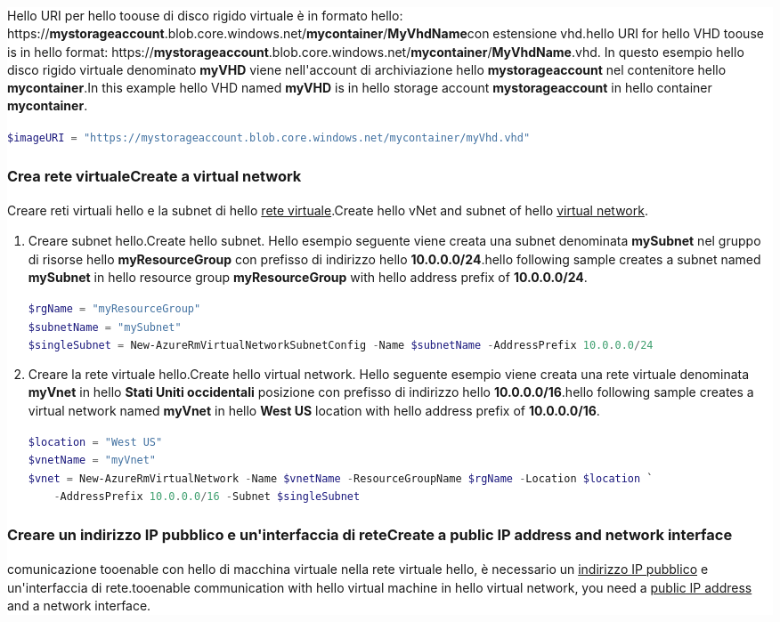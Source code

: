 <span data-ttu-id="c219a-158">Hello URI per hello toouse di disco rigido virtuale è in formato hello: https://**mystorageaccount**.blob.core.windows.net/**mycontainer**/**MyVhdName**con estensione vhd.</span><span class="sxs-lookup"><span data-stu-id="c219a-158">hello URI for hello VHD toouse is in hello format: https://**mystorageaccount**.blob.core.windows.net/**mycontainer**/**MyVhdName**.vhd.</span></span> <span data-ttu-id="c219a-159">In questo esempio hello disco rigido virtuale denominato **myVHD** viene nell'account di archiviazione hello **mystorageaccount** nel contenitore hello **mycontainer**.</span><span class="sxs-lookup"><span data-stu-id="c219a-159">In this example hello VHD named **myVHD** is in hello storage account **mystorageaccount** in hello container **mycontainer**.</span></span>

```powershell
$imageURI = "https://mystorageaccount.blob.core.windows.net/mycontainer/myVhd.vhd"
```


### <a name="create-a-virtual-network"></a><span data-ttu-id="c219a-160">Crea rete virtuale</span><span class="sxs-lookup"><span data-stu-id="c219a-160">Create a virtual network</span></span>
<span data-ttu-id="c219a-161">Creare reti virtuali hello e la subnet di hello [rete virtuale](../../virtual-network/virtual-networks-overview.md).</span><span class="sxs-lookup"><span data-stu-id="c219a-161">Create hello vNet and subnet of hello [virtual network](../../virtual-network/virtual-networks-overview.md).</span></span>

1. <span data-ttu-id="c219a-162">Creare subnet hello.</span><span class="sxs-lookup"><span data-stu-id="c219a-162">Create hello subnet.</span></span> <span data-ttu-id="c219a-163">Hello esempio seguente viene creata una subnet denominata **mySubnet** nel gruppo di risorse hello **myResourceGroup** con prefisso di indirizzo hello **10.0.0.0/24**.</span><span class="sxs-lookup"><span data-stu-id="c219a-163">hello following sample creates a subnet named **mySubnet** in hello resource group **myResourceGroup** with hello address prefix of **10.0.0.0/24**.</span></span>  
   
    ```powershell
    $rgName = "myResourceGroup"
    $subnetName = "mySubnet"
    $singleSubnet = New-AzureRmVirtualNetworkSubnetConfig -Name $subnetName -AddressPrefix 10.0.0.0/24
    ```
2. <span data-ttu-id="c219a-164">Creare la rete virtuale hello.</span><span class="sxs-lookup"><span data-stu-id="c219a-164">Create hello virtual network.</span></span> <span data-ttu-id="c219a-165">Hello seguente esempio viene creata una rete virtuale denominata **myVnet** in hello **Stati Uniti occidentali** posizione con prefisso di indirizzo hello **10.0.0.0/16**.</span><span class="sxs-lookup"><span data-stu-id="c219a-165">hello following sample creates a virtual network named **myVnet** in hello **West US** location with hello address prefix of **10.0.0.0/16**.</span></span>  
   
    ```powershell
    $location = "West US"
    $vnetName = "myVnet"
    $vnet = New-AzureRmVirtualNetwork -Name $vnetName -ResourceGroupName $rgName -Location $location `
        -AddressPrefix 10.0.0.0/16 -Subnet $singleSubnet
    ```    

### <a name="create-a-public-ip-address-and-network-interface"></a><span data-ttu-id="c219a-166">Creare un indirizzo IP pubblico e un'interfaccia di rete</span><span class="sxs-lookup"><span data-stu-id="c219a-166">Create a public IP address and network interface</span></span>
<span data-ttu-id="c219a-167">comunicazione tooenable con hello di macchina virtuale nella rete virtuale hello, è necessario un [indirizzo IP pubblico](../../virtual-network/virtual-network-ip-addresses-overview-arm.md) e un'interfaccia di rete.</span><span class="sxs-lookup"><span data-stu-id="c219a-167">tooenable communication with hello virtual machine in hello virtual network, you need a [public IP address](../../virtual-network/virtual-network-ip-addresses-overview-arm.md) and a network interface.</span></span>
